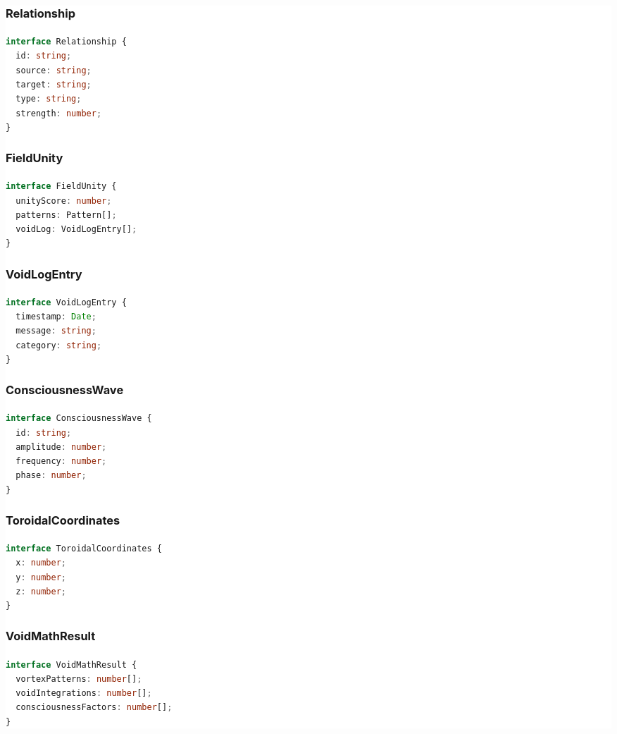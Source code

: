 ### Relationship
```typescript
interface Relationship {
  id: string;
  source: string;
  target: string;
  type: string;
  strength: number;
}
```

### FieldUnity
```typescript
interface FieldUnity {
  unityScore: number;
  patterns: Pattern[];
  voidLog: VoidLogEntry[];
}
```

### VoidLogEntry
```typescript
interface VoidLogEntry {
  timestamp: Date;
  message: string;
  category: string;
}
```

### ConsciousnessWave
```typescript
interface ConsciousnessWave {
  id: string;
  amplitude: number;
  frequency: number;
  phase: number;
}
```

### ToroidalCoordinates
```typescript
interface ToroidalCoordinates {
  x: number;
  y: number;
  z: number;
}
```

### VoidMathResult
```typescript
interface VoidMathResult {
  vortexPatterns: number[];
  voidIntegrations: number[];
  consciousnessFactors: number[];
}
```
